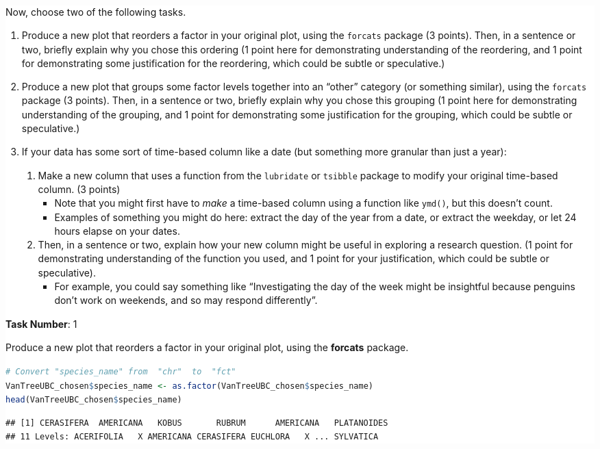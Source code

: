 

Now, choose two of the following tasks.

1.  Produce a new plot that reorders a factor in your original plot,
    using the `forcats` package (3 points). Then, in a sentence or two,
    briefly explain why you chose this ordering (1 point here for
    demonstrating understanding of the reordering, and 1 point for
    demonstrating some justification for the reordering, which could be
    subtle or speculative.)

2.  Produce a new plot that groups some factor levels together into an
    “other” category (or something similar), using the `forcats`
    package (3 points). Then, in a sentence or two, briefly explain why
    you chose this grouping (1 point here for demonstrating
    understanding of the grouping, and 1 point for demonstrating some
    justification for the grouping, which could be subtle or
    speculative.)

3.  If your data has some sort of time-based column like a date (but
    something more granular than just a year):
    
    1.  Make a new column that uses a function from the `lubridate` or
        `tsibble` package to modify your original time-based column. (3
        points)
          - Note that you might first have to *make* a time-based column
            using a function like `ymd()`, but this doesn’t count.
          - Examples of something you might do here: extract the day of
            the year from a date, or extract the weekday, or let 24
            hours elapse on your dates.
    2.  Then, in a sentence or two, explain how your new column might be
        useful in exploring a research question. (1 point for
        demonstrating understanding of the function you used, and 1
        point for your justification, which could be subtle or
        speculative).
          - For example, you could say something like “Investigating the
            day of the week might be insightful because penguins don’t
            work on weekends, and so may respond differently”.



**Task Number**: 1

Produce a new plot that reorders a factor in your original plot, using
the **forcats** package.

``` r
# Convert "species_name" from  "chr"  to  "fct"
VanTreeUBC_chosen$species_name <- as.factor(VanTreeUBC_chosen$species_name)
head(VanTreeUBC_chosen$species_name)
```

    ## [1] CERASIFERA  AMERICANA   KOBUS       RUBRUM      AMERICANA   PLATANOIDES
    ## 11 Levels: ACERIFOLIA   X AMERICANA CERASIFERA EUCHLORA   X ... SYLVATICA
